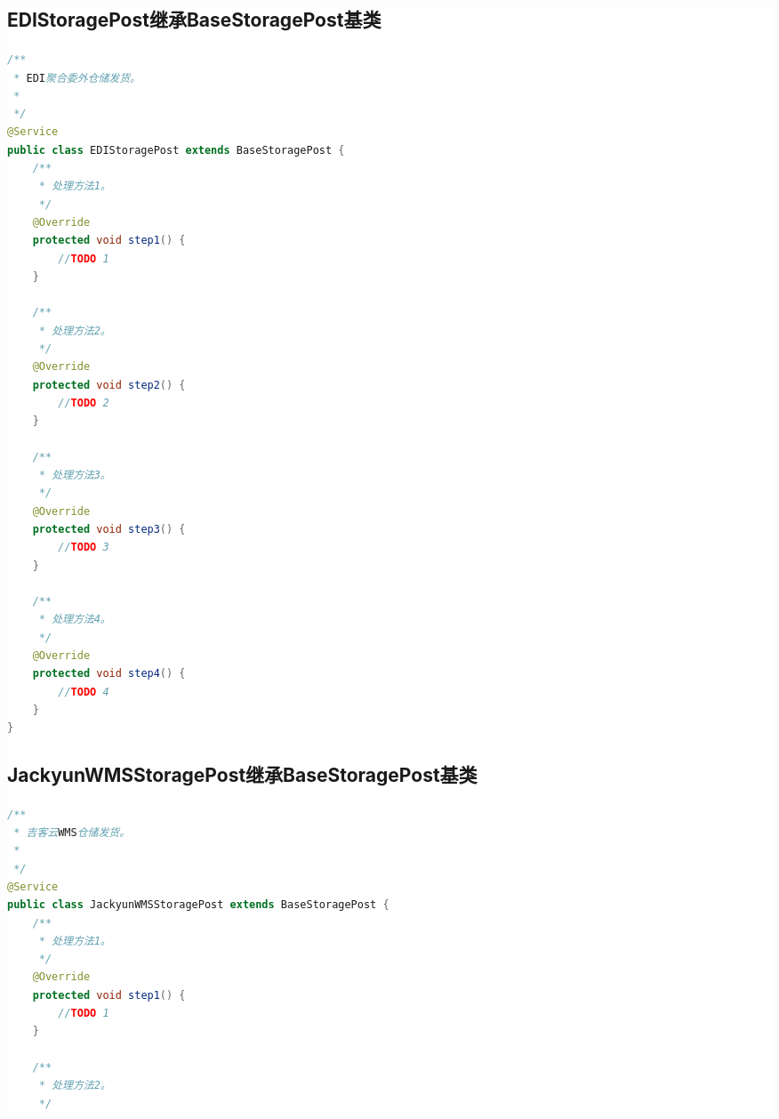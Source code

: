 ## EDIStoragePost继承BaseStoragePost基类

```java
/**
 * EDI聚合委外仓储发货。
 *
 */
@Service
public class EDIStoragePost extends BaseStoragePost {
    /**
     * 处理方法1。
     */
    @Override
    protected void step1() {
        //TODO 1
    }

    /**
     * 处理方法2。
     */
    @Override
    protected void step2() {
        //TODO 2
    }

    /**
     * 处理方法3。
     */
    @Override
    protected void step3() {
        //TODO 3
    }

    /**
     * 处理方法4。
     */
    @Override
    protected void step4() {
        //TODO 4
    }
}
```

## JackyunWMSStoragePost继承BaseStoragePost基类

```java
/**
 * 吉客云WMS仓储发货。
 *
 */
@Service
public class JackyunWMSStoragePost extends BaseStoragePost {
    /**
     * 处理方法1。
     */
    @Override
    protected void step1() {
        //TODO 1
    }

    /**
     * 处理方法2。
     */
```